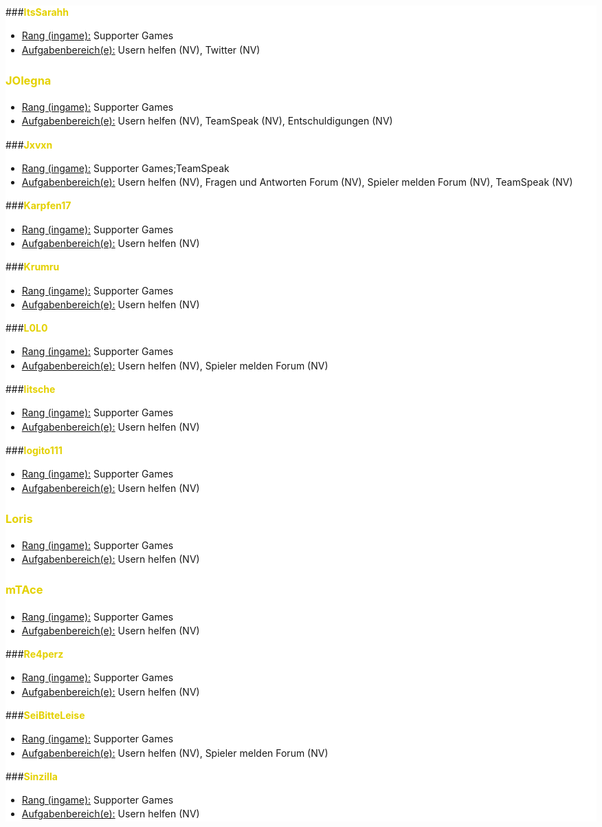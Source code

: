 ###<strong><span style="color:#E4D100">ItsSarahh</span></strong>
- <u>Rang (ingame):</u> Supporter Games
- <u>Aufgabenbereich(e):</u> Usern helfen (NV), Twitter (NV)

### <strong><span style="color:#E4D100">JOlegna</span></strong>
- <u>Rang (ingame):</u> Supporter Games
- <u>Aufgabenbereich(e):</u> Usern helfen (NV), TeamSpeak (NV), Entschuldigungen (NV)

###<strong><span style="color:#E4D100">Jxvxn</span></strong>
- <u>Rang (ingame):</u> Supporter Games;TeamSpeak
- <u>Aufgabenbereich(e):</u> Usern helfen (NV), Fragen und Antworten Forum (NV), Spieler melden Forum (NV), TeamSpeak (NV)

###<strong><span style="color:#E4D100">Karpfen17</span></strong>
- <u>Rang (ingame):</u> Supporter Games
- <u>Aufgabenbereich(e):</u> Usern helfen (NV)

###<strong><span style="color:#E4D100">Krumru</span></strong>
- <u>Rang (ingame):</u> Supporter Games
- <u>Aufgabenbereich(e):</u> Usern helfen (NV)

###<strong><span style="color:#E4D100">L0L0</span></strong>
- <u>Rang (ingame):</u> Supporter Games
- <u>Aufgabenbereich(e):</u> Usern helfen (NV), Spieler melden Forum (NV)

###<strong><span style="color:#E4D100">litsche</span></strong>
- <u>Rang (ingame):</u> Supporter Games
- <u>Aufgabenbereich(e):</u> Usern helfen (NV)

###<strong><span style="color:#E4D100">logito111</span></strong>
- <u>Rang (ingame):</u> Supporter Games
- <u>Aufgabenbereich(e):</u> Usern helfen (NV)

### <strong><span style="color:#E4D100">Loris</span></strong>
- <u>Rang (ingame):</u> Supporter Games
- <u>Aufgabenbereich(e):</u> Usern helfen (NV)

### <strong><span style="color:#E4D100">mTAce</span></strong>
- <u>Rang (ingame):</u> Supporter Games
- <u>Aufgabenbereich(e):</u> Usern helfen (NV)

###<strong><span style="color:#E4D100">Re4perz</span></strong>
- <u>Rang (ingame):</u> Supporter Games
- <u>Aufgabenbereich(e):</u> Usern helfen (NV)

###<strong><span style="color:#E4D100">SeiBitteLeise</span></strong>
- <u>Rang (ingame):</u> Supporter Games
- <u>Aufgabenbereich(e):</u> Usern helfen (NV), Spieler melden Forum (NV)

###<strong><span style="color:#E4D100">Sinzilla</span></strong>
- <u>Rang (ingame):</u> Supporter Games
- <u>Aufgabenbereich(e):</u> Usern helfen (NV)
